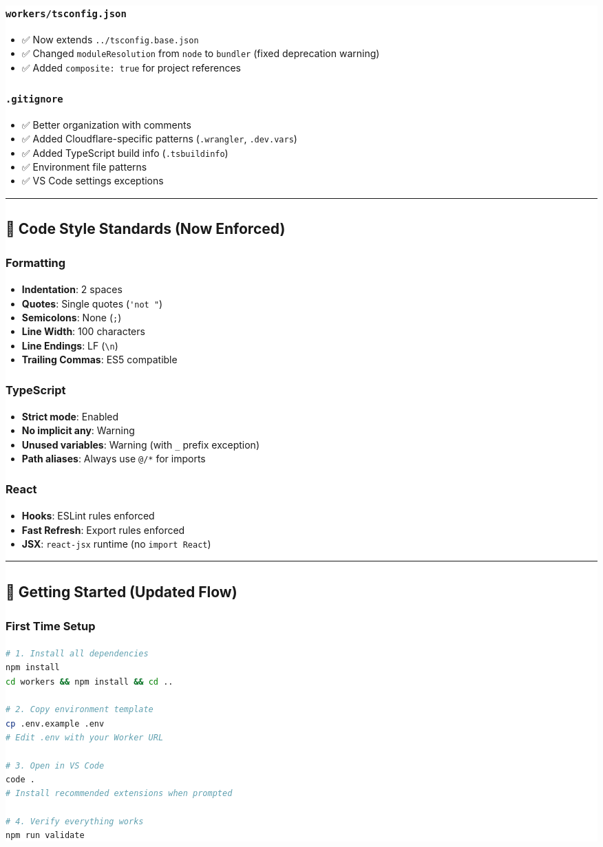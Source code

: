 ### `workers/tsconfig.json`

- ✅ Now extends `../tsconfig.base.json`
- ✅ Changed `moduleResolution` from `node` to `bundler` (fixed deprecation warning)
- ✅ Added `composite: true` for project references

### `.gitignore`

- ✅ Better organization with comments
- ✅ Added Cloudflare-specific patterns (`.wrangler`, `.dev.vars`)
- ✅ Added TypeScript build info (`.tsbuildinfo`)
- ✅ Environment file patterns
- ✅ VS Code settings exceptions

---

## 🎨 Code Style Standards (Now Enforced)

### Formatting

- **Indentation**: 2 spaces
- **Quotes**: Single quotes (`'not "`)
- **Semicolons**: None (`;`)
- **Line Width**: 100 characters
- **Line Endings**: LF (`\n`)
- **Trailing Commas**: ES5 compatible

### TypeScript

- **Strict mode**: Enabled
- **No implicit any**: Warning
- **Unused variables**: Warning (with `_` prefix exception)
- **Path aliases**: Always use `@/*` for imports

### React

- **Hooks**: ESLint rules enforced
- **Fast Refresh**: Export rules enforced
- **JSX**: `react-jsx` runtime (no `import React`)

---

## 🚀 Getting Started (Updated Flow)

### First Time Setup

```bash
# 1. Install all dependencies
npm install
cd workers && npm install && cd ..

# 2. Copy environment template
cp .env.example .env
# Edit .env with your Worker URL

# 3. Open in VS Code
code .
# Install recommended extensions when prompted

# 4. Verify everything works
npm run validate
```
